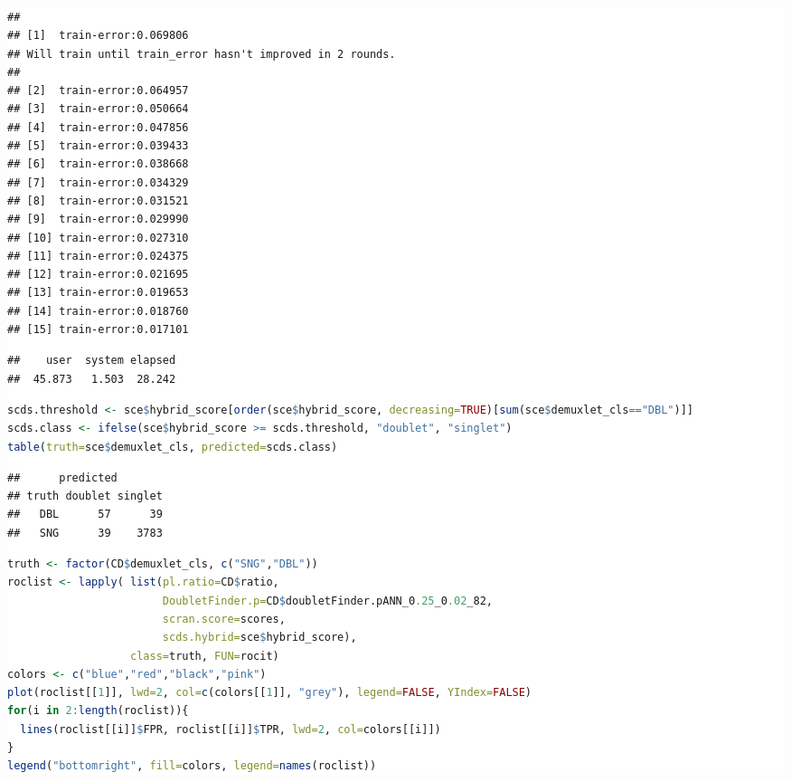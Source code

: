 ```
## 
## [1]	train-error:0.069806 
## Will train until train_error hasn't improved in 2 rounds.
## 
## [2]	train-error:0.064957 
## [3]	train-error:0.050664 
## [4]	train-error:0.047856 
## [5]	train-error:0.039433 
## [6]	train-error:0.038668 
## [7]	train-error:0.034329 
## [8]	train-error:0.031521 
## [9]	train-error:0.029990 
## [10]	train-error:0.027310 
## [11]	train-error:0.024375 
## [12]	train-error:0.021695 
## [13]	train-error:0.019653 
## [14]	train-error:0.018760 
## [15]	train-error:0.017101
```

```
##    user  system elapsed 
##  45.873   1.503  28.242
```

```r
scds.threshold <- sce$hybrid_score[order(sce$hybrid_score, decreasing=TRUE)[sum(sce$demuxlet_cls=="DBL")]]
scds.class <- ifelse(sce$hybrid_score >= scds.threshold, "doublet", "singlet")
table(truth=sce$demuxlet_cls, predicted=scds.class)
```

```
##      predicted
## truth doublet singlet
##   DBL      57      39
##   SNG      39    3783
```


```r
truth <- factor(CD$demuxlet_cls, c("SNG","DBL"))
roclist <- lapply( list(pl.ratio=CD$ratio,
                        DoubletFinder.p=CD$doubletFinder.pANN_0.25_0.02_82,
                        scran.score=scores,
                        scds.hybrid=sce$hybrid_score), 
                   class=truth, FUN=rocit)
colors <- c("blue","red","black","pink")
plot(roclist[[1]], lwd=2, col=c(colors[[1]], "grey"), legend=FALSE, YIndex=FALSE)
for(i in 2:length(roclist)){
  lines(roclist[[i]]$FPR, roclist[[i]]$TPR, lwd=2, col=colors[[i]])
}
legend("bottomright", fill=colors, legend=names(roclist))
```

